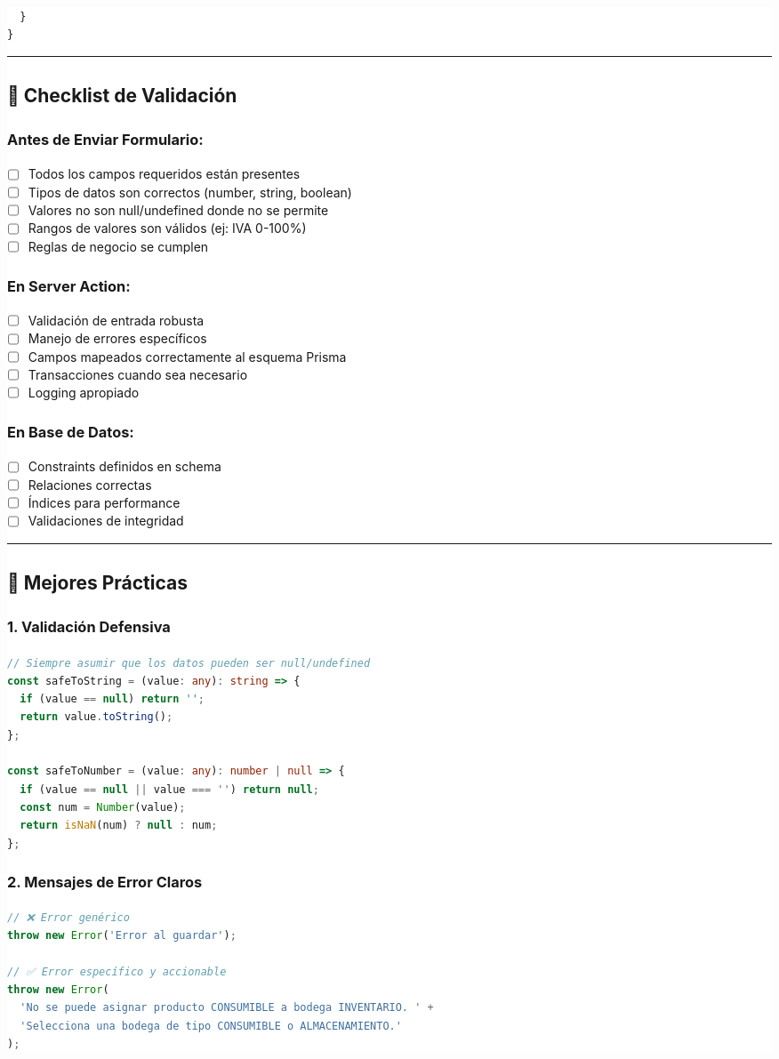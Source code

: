 ```typescript
  }
}
```

---

## 📝 Checklist de Validación

### **Antes de Enviar Formulario:**
- [ ] Todos los campos requeridos están presentes
- [ ] Tipos de datos son correctos (number, string, boolean)
- [ ] Valores no son null/undefined donde no se permite
- [ ] Rangos de valores son válidos (ej: IVA 0-100%)
- [ ] Reglas de negocio se cumplen

### **En Server Action:**
- [ ] Validación de entrada robusta
- [ ] Manejo de errores específicos
- [ ] Campos mapeados correctamente al esquema Prisma
- [ ] Transacciones cuando sea necesario
- [ ] Logging apropiado

### **En Base de Datos:**
- [ ] Constraints definidos en schema
- [ ] Relaciones correctas
- [ ] Índices para performance
- [ ] Validaciones de integridad

---

## 🎯 Mejores Prácticas

### 1. **Validación Defensiva**
```typescript
// Siempre asumir que los datos pueden ser null/undefined
const safeToString = (value: any): string => {
  if (value == null) return '';
  return value.toString();
};

const safeToNumber = (value: any): number | null => {
  if (value == null || value === '') return null;
  const num = Number(value);
  return isNaN(num) ? null : num;
};
```

### 2. **Mensajes de Error Claros**
```typescript
// ❌ Error genérico
throw new Error('Error al guardar');

// ✅ Error específico y accionable
throw new Error(
  'No se puede asignar producto CONSUMIBLE a bodega INVENTARIO. ' +
  'Selecciona una bodega de tipo CONSUMIBLE o ALMACENAMIENTO.'
);
```
